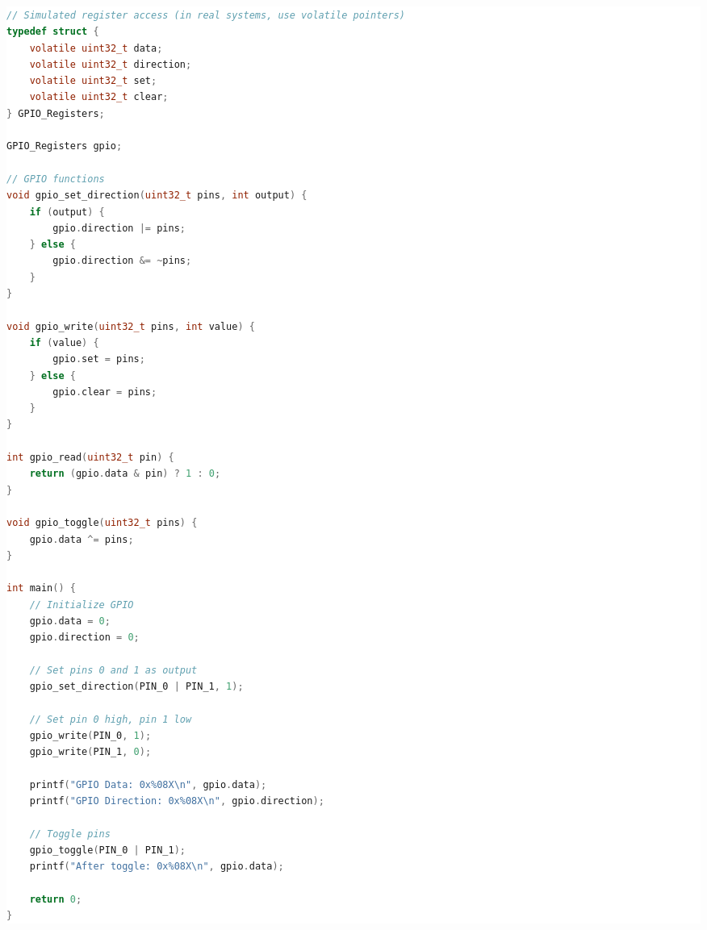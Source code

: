 ```c
// Simulated register access (in real systems, use volatile pointers)
typedef struct {
    volatile uint32_t data;
    volatile uint32_t direction;
    volatile uint32_t set;
    volatile uint32_t clear;
} GPIO_Registers;

GPIO_Registers gpio;

// GPIO functions
void gpio_set_direction(uint32_t pins, int output) {
    if (output) {
        gpio.direction |= pins;
    } else {
        gpio.direction &= ~pins;
    }
}

void gpio_write(uint32_t pins, int value) {
    if (value) {
        gpio.set = pins;
    } else {
        gpio.clear = pins;
    }
}

int gpio_read(uint32_t pin) {
    return (gpio.data & pin) ? 1 : 0;
}

void gpio_toggle(uint32_t pins) {
    gpio.data ^= pins;
}

int main() {
    // Initialize GPIO
    gpio.data = 0;
    gpio.direction = 0;

    // Set pins 0 and 1 as output
    gpio_set_direction(PIN_0 | PIN_1, 1);

    // Set pin 0 high, pin 1 low
    gpio_write(PIN_0, 1);
    gpio_write(PIN_1, 0);

    printf("GPIO Data: 0x%08X\n", gpio.data);
    printf("GPIO Direction: 0x%08X\n", gpio.direction);

    // Toggle pins
    gpio_toggle(PIN_0 | PIN_1);
    printf("After toggle: 0x%08X\n", gpio.data);

    return 0;
}
```
